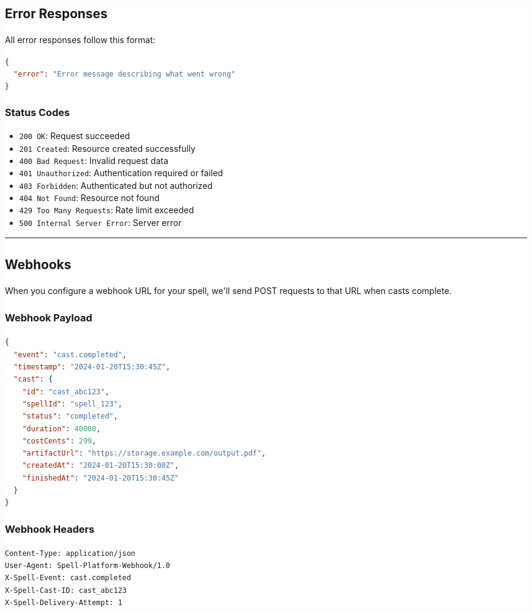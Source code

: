 
## Error Responses

All error responses follow this format:

```json
{
  "error": "Error message describing what went wrong"
}
```

### Status Codes

- `200 OK`: Request succeeded
- `201 Created`: Resource created successfully
- `400 Bad Request`: Invalid request data
- `401 Unauthorized`: Authentication required or failed
- `403 Forbidden`: Authenticated but not authorized
- `404 Not Found`: Resource not found
- `429 Too Many Requests`: Rate limit exceeded
- `500 Internal Server Error`: Server error

---

## Webhooks

When you configure a webhook URL for your spell, we'll send POST requests to that URL when casts complete.

### Webhook Payload

```json
{
  "event": "cast.completed",
  "timestamp": "2024-01-20T15:30:45Z",
  "cast": {
    "id": "cast_abc123",
    "spellId": "spell_123",
    "status": "completed",
    "duration": 40000,
    "costCents": 299,
    "artifactUrl": "https://storage.example.com/output.pdf",
    "createdAt": "2024-01-20T15:30:00Z",
    "finishedAt": "2024-01-20T15:30:45Z"
  }
}
```

### Webhook Headers

```
Content-Type: application/json
User-Agent: Spell-Platform-Webhook/1.0
X-Spell-Event: cast.completed
X-Spell-Cast-ID: cast_abc123
X-Spell-Delivery-Attempt: 1
```
